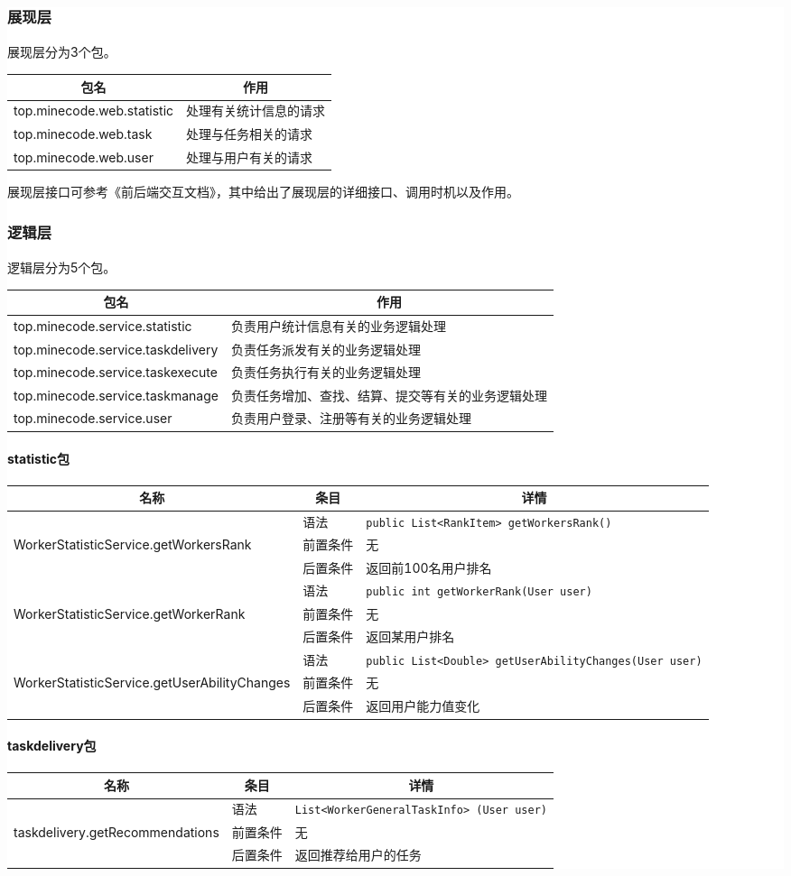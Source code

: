 ### 展现层

展现层分为3个包。

| 包名                         | 作用          |
| -------------------------- | ----------- |
| top.minecode.web.statistic | 处理有关统计信息的请求 |
| top.minecode.web.task      | 处理与任务相关的请求  |
| top.minecode.web.user      | 处理与用户有关的请求  |

展现层接口可参考《前后端交互文档》，其中给出了展现层的详细接口、调用时机以及作用。

### 逻辑层

逻辑层分为5个包。

| 包名                                | 作用                        |
| --------------------------------- | ------------------------- |
| top.minecode.service.statistic    | 负责用户统计信息有关的业务逻辑处理         |
| top.minecode.service.taskdelivery | 负责任务派发有关的业务逻辑处理           |
| top.minecode.service.taskexecute  | 负责任务执行有关的业务逻辑处理           |
| top.minecode.service.taskmanage   | 负责任务增加、查找、结算、提交等有关的业务逻辑处理 |
| top.minecode.service.user         | 负责用户登录、注册等有关的业务逻辑处理       |

#### statistic包

| 名称                                       | 条目   | 详情                                       |
| ---------------------------------------- | ---- | ---------------------------------------- |
|                                          | 语法   | `public List<RankItem> getWorkersRank()` |
| WorkerStatisticService.getWorkersRank    | 前置条件 | 无                                        |
|                                          | 后置条件 | 返回前100名用户排名                              |
|                                          | 语法   | `public int getWorkerRank(User user)`    |
| WorkerStatisticService.getWorkerRank     | 前置条件 | 无                                        |
|                                          | 后置条件 | 返回某用户排名                                  |
|                                          | 语法   | `public List<Double> getUserAbilityChanges(User user)` |
| WorkerStatisticService.getUserAbilityChanges | 前置条件 | 无                                        |
|                                          | 后置条件 | 返回用户能力值变化                                |

#### taskdelivery包

| 名称                              | 条目   | 详情                                       |
| ------------------------------- | ---- | ---------------------------------------- |
|                                 | 语法   | `List<WorkerGeneralTaskInfo> (User user)` |
| taskdelivery.getRecommendations | 前置条件 | 无                                        |
|                                 | 后置条件 | 返回推荐给用户的任务                               |
